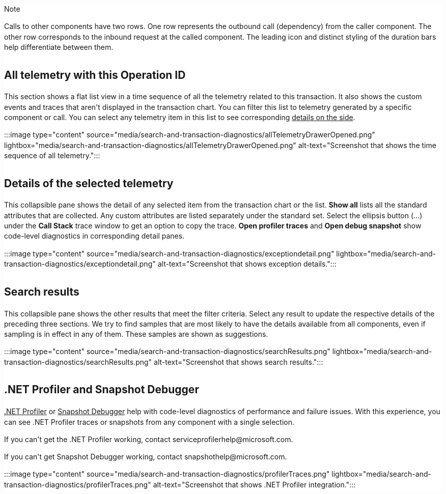 > [!NOTE]
> Calls to other components have two rows. One row represents the outbound call (dependency) from the caller component. The other row corresponds to the inbound request at the called component. The leading icon and distinct styling of the duration bars help differentiate between them.

## All telemetry with this Operation ID

This section shows a flat list view in a time sequence of all the telemetry related to this transaction. It also shows the custom events and traces that aren't displayed in the transaction chart. You can filter this list to telemetry generated by a specific component or call. You can select any telemetry item in this list to see corresponding [details on the side](#details-of-the-selected-telemetry).

:::image type="content" source="media/search-and-transaction-diagnostics/allTelemetryDrawerOpened.png" lightbox="media/search-and-transaction-diagnostics/allTelemetryDrawerOpened.png" alt-text="Screenshot that shows the time sequence of all telemetry.":::

## Details of the selected telemetry

This collapsible pane shows the detail of any selected item from the transaction chart or the list. **Show all** lists all the standard attributes that are collected. Any custom attributes are listed separately under the standard set. Select the ellipsis button (...) under the **Call Stack** trace window to get an option to copy the trace. **Open profiler traces** and **Open debug snapshot** show code-level diagnostics in corresponding detail panes.

:::image type="content" source="media/search-and-transaction-diagnostics/exceptiondetail.png" lightbox="media/search-and-transaction-diagnostics/exceptiondetail.png" alt-text="Screenshot that shows exception details.":::

## Search results

This collapsible pane shows the other results that meet the filter criteria. Select any result to update the respective details of the preceding three sections. We try to find samples that are most likely to have the details available from all components, even if sampling is in effect in any of them. These samples are shown as suggestions.

:::image type="content" source="media/search-and-transaction-diagnostics/searchResults.png" lightbox="media/search-and-transaction-diagnostics/searchResults.png" alt-text="Screenshot that shows search results.":::

## .NET Profiler and Snapshot Debugger

[.NET Profiler](./profiler-overview.md) or [Snapshot Debugger](snapshot-debugger.md) help with code-level diagnostics of performance and failure issues. With this experience, you can see .NET Profiler traces or snapshots from any component with a single selection.

If you can't get the .NET Profiler working, contact serviceprofilerhelp\@microsoft.com.

If you can't get Snapshot Debugger working, contact snapshothelp\@microsoft.com.

:::image type="content" source="media/search-and-transaction-diagnostics/profilerTraces.png" lightbox="media/search-and-transaction-diagnostics/profilerTraces.png" alt-text="Screenshot that shows .NET Profiler integration.":::
